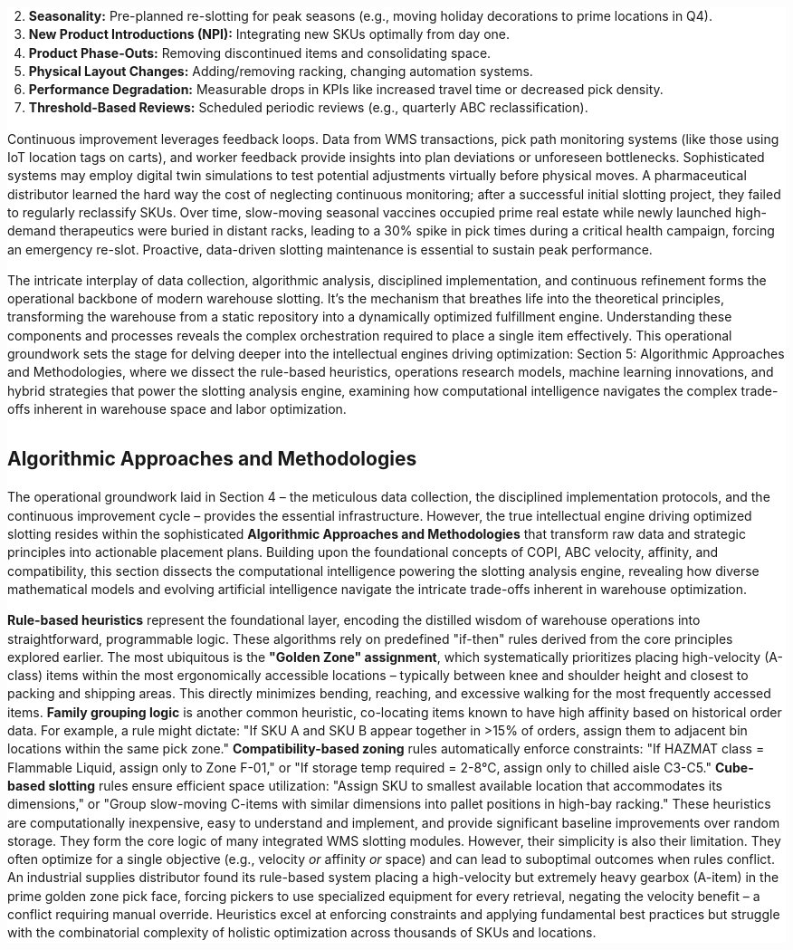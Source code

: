2.  **Seasonality:** Pre-planned re-slotting for peak seasons (e.g., moving holiday decorations to prime locations in Q4).
3.  **New Product Introductions (NPI):** Integrating new SKUs optimally from day one.
4.  **Product Phase-Outs:** Removing discontinued items and consolidating space.
5.  **Physical Layout Changes:** Adding/removing racking, changing automation systems.
6.  **Performance Degradation:** Measurable drops in KPIs like increased travel time or decreased pick density.
7.  **Threshold-Based Reviews:** Scheduled periodic reviews (e.g., quarterly ABC reclassification).

Continuous improvement leverages feedback loops. Data from WMS transactions, pick path monitoring systems (like those using IoT location tags on carts), and worker feedback provide insights into plan deviations or unforeseen bottlenecks. Sophisticated systems may employ digital twin simulations to test potential adjustments virtually before physical moves. A pharmaceutical distributor learned the hard way the cost of neglecting continuous monitoring; after a successful initial slotting project, they failed to regularly reclassify SKUs. Over time, slow-moving seasonal vaccines occupied prime real estate while newly launched high-demand therapeutics were buried in distant racks, leading to a 30% spike in pick times during a critical health campaign, forcing an emergency re-slot. Proactive, data-driven slotting maintenance is essential to sustain peak performance.

The intricate interplay of data collection, algorithmic analysis, disciplined implementation, and continuous refinement forms the operational backbone of modern warehouse slotting. It’s the mechanism that breathes life into the theoretical principles, transforming the warehouse from a static repository into a dynamically optimized fulfillment engine. Understanding these components and processes reveals the complex orchestration required to place a single item effectively. This operational groundwork sets the stage for delving deeper into the intellectual engines driving optimization: Section 5: Algorithmic Approaches and Methodologies, where we dissect the rule-based heuristics, operations research models, machine learning innovations, and hybrid strategies that power the slotting analysis engine, examining how computational intelligence navigates the complex trade-offs inherent in warehouse space and labor optimization.

## Algorithmic Approaches and Methodologies

The operational groundwork laid in Section 4 – the meticulous data collection, the disciplined implementation protocols, and the continuous improvement cycle – provides the essential infrastructure. However, the true intellectual engine driving optimized slotting resides within the sophisticated **Algorithmic Approaches and Methodologies** that transform raw data and strategic principles into actionable placement plans. Building upon the foundational concepts of COPI, ABC velocity, affinity, and compatibility, this section dissects the computational intelligence powering the slotting analysis engine, revealing how diverse mathematical models and evolving artificial intelligence navigate the intricate trade-offs inherent in warehouse optimization.

**Rule-based heuristics** represent the foundational layer, encoding the distilled wisdom of warehouse operations into straightforward, programmable logic. These algorithms rely on predefined "if-then" rules derived from the core principles explored earlier. The most ubiquitous is the **"Golden Zone" assignment**, which systematically prioritizes placing high-velocity (A-class) items within the most ergonomically accessible locations – typically between knee and shoulder height and closest to packing and shipping areas. This directly minimizes bending, reaching, and excessive walking for the most frequently accessed items. **Family grouping logic** is another common heuristic, co-locating items known to have high affinity based on historical order data. For example, a rule might dictate: "If SKU A and SKU B appear together in >15% of orders, assign them to adjacent bin locations within the same pick zone." **Compatibility-based zoning** rules automatically enforce constraints: "If HAZMAT class = Flammable Liquid, assign only to Zone F-01," or "If storage temp required = 2-8°C, assign only to chilled aisle C3-C5." **Cube-based slotting** rules ensure efficient space utilization: "Assign SKU to smallest available location that accommodates its dimensions," or "Group slow-moving C-items with similar dimensions into pallet positions in high-bay racking." These heuristics are computationally inexpensive, easy to understand and implement, and provide significant baseline improvements over random storage. They form the core logic of many integrated WMS slotting modules. However, their simplicity is also their limitation. They often optimize for a single objective (e.g., velocity *or* affinity *or* space) and can lead to suboptimal outcomes when rules conflict. An industrial supplies distributor found its rule-based system placing a high-velocity but extremely heavy gearbox (A-item) in the prime golden zone pick face, forcing pickers to use specialized equipment for every retrieval, negating the velocity benefit – a conflict requiring manual override. Heuristics excel at enforcing constraints and applying fundamental best practices but struggle with the combinatorial complexity of holistic optimization across thousands of SKUs and locations.
